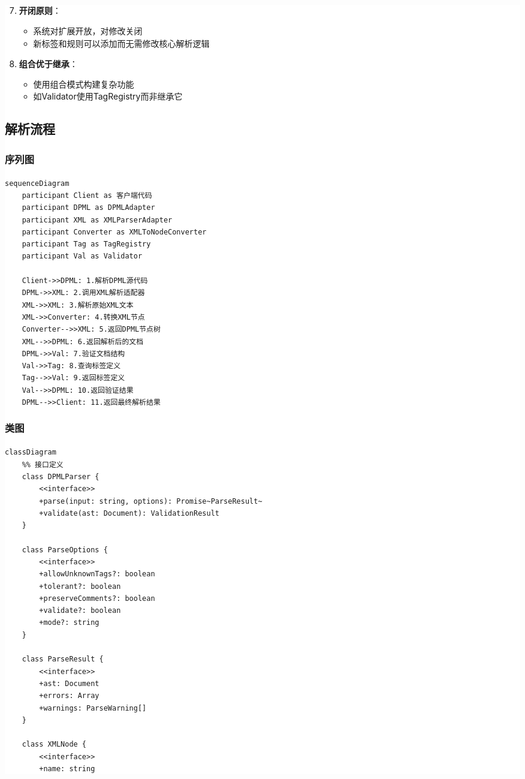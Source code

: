 7. **开闭原则**：
   - 系统对扩展开放，对修改关闭
   - 新标签和规则可以添加而无需修改核心解析逻辑

8. **组合优于继承**：
   - 使用组合模式构建复杂功能
   - 如Validator使用TagRegistry而非继承它

## 解析流程

### 序列图

```mermaid
sequenceDiagram
    participant Client as 客户端代码
    participant DPML as DPMLAdapter
    participant XML as XMLParserAdapter
    participant Converter as XMLToNodeConverter
    participant Tag as TagRegistry
    participant Val as Validator
    
    Client->>DPML: 1.解析DPML源代码
    DPML->>XML: 2.调用XML解析适配器
    XML->>XML: 3.解析原始XML文本
    XML->>Converter: 4.转换XML节点
    Converter-->>XML: 5.返回DPML节点树
    XML-->>DPML: 6.返回解析后的文档
    DPML->>Val: 7.验证文档结构
    Val->>Tag: 8.查询标签定义
    Tag-->>Val: 9.返回标签定义
    Val-->>DPML: 10.返回验证结果
    DPML-->>Client: 11.返回最终解析结果
```

### 类图

```mermaid
classDiagram
    %% 接口定义
    class DPMLParser {
        <<interface>>
        +parse(input: string, options): Promise~ParseResult~
        +validate(ast: Document): ValidationResult
    }
    
    class ParseOptions {
        <<interface>>
        +allowUnknownTags?: boolean
        +tolerant?: boolean
        +preserveComments?: boolean
        +validate?: boolean
        +mode?: string
    }
    
    class ParseResult {
        <<interface>>
        +ast: Document
        +errors: Array
        +warnings: ParseWarning[]
    }
    
    class XMLNode {
        <<interface>>
        +name: string
```